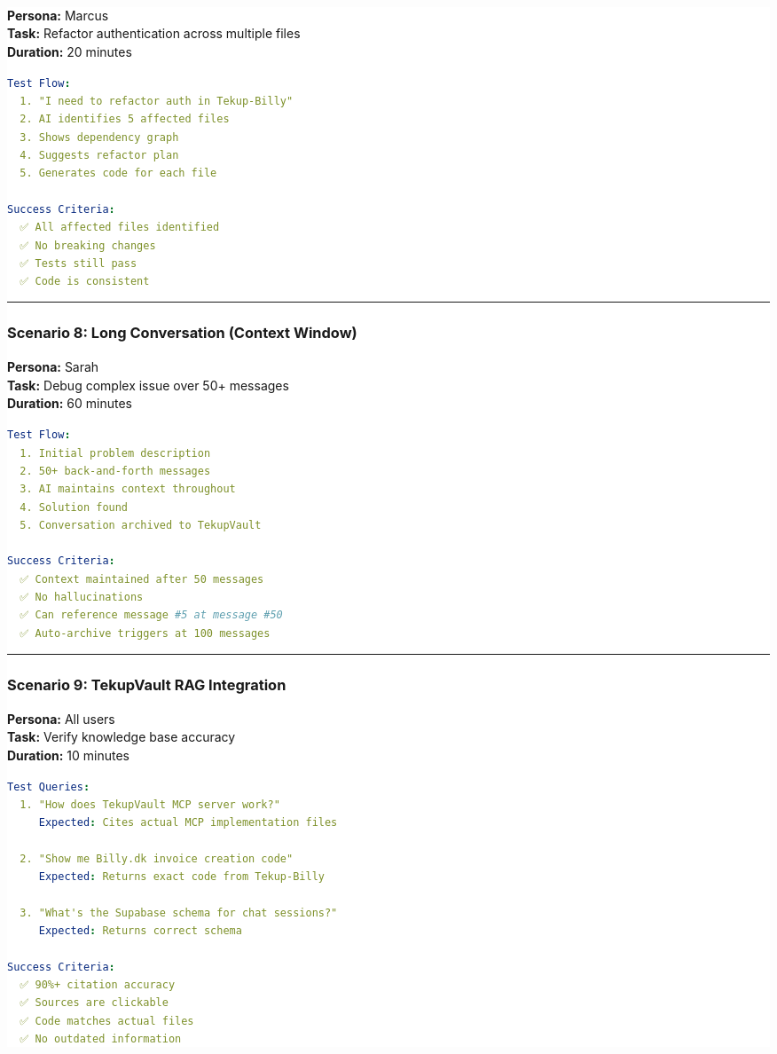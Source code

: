 **Persona:** Marcus  
**Task:** Refactor authentication across multiple files  
**Duration:** 20 minutes

```yaml
Test Flow:
  1. "I need to refactor auth in Tekup-Billy"
  2. AI identifies 5 affected files
  3. Shows dependency graph
  4. Suggests refactor plan
  5. Generates code for each file

Success Criteria:
  ✅ All affected files identified
  ✅ No breaking changes
  ✅ Tests still pass
  ✅ Code is consistent
```

---

### Scenario 8: Long Conversation (Context Window)

**Persona:** Sarah  
**Task:** Debug complex issue over 50+ messages  
**Duration:** 60 minutes

```yaml
Test Flow:
  1. Initial problem description
  2. 50+ back-and-forth messages
  3. AI maintains context throughout
  4. Solution found
  5. Conversation archived to TekupVault

Success Criteria:
  ✅ Context maintained after 50 messages
  ✅ No hallucinations
  ✅ Can reference message #5 at message #50
  ✅ Auto-archive triggers at 100 messages
```

---

### Scenario 9: TekupVault RAG Integration

**Persona:** All users  
**Task:** Verify knowledge base accuracy  
**Duration:** 10 minutes

```yaml
Test Queries:
  1. "How does TekupVault MCP server work?"
     Expected: Cites actual MCP implementation files
  
  2. "Show me Billy.dk invoice creation code"
     Expected: Returns exact code from Tekup-Billy
  
  3. "What's the Supabase schema for chat sessions?"
     Expected: Returns correct schema

Success Criteria:
  ✅ 90%+ citation accuracy
  ✅ Sources are clickable
  ✅ Code matches actual files
  ✅ No outdated information
```